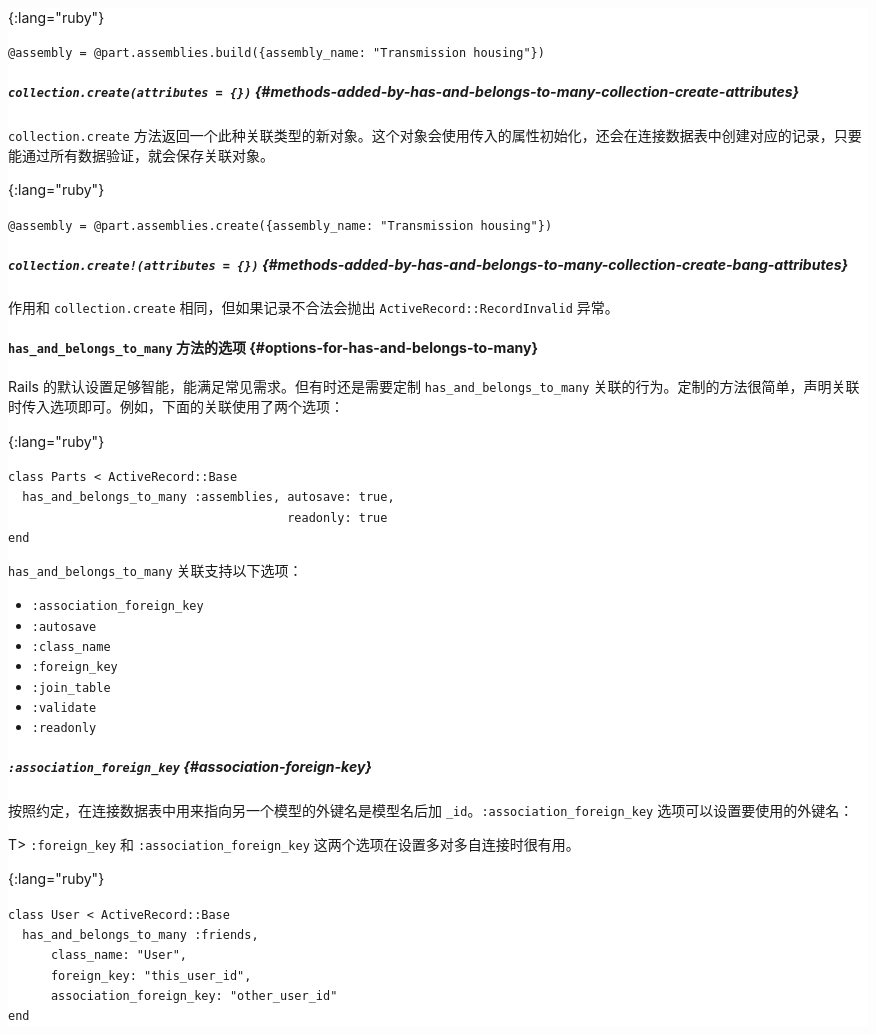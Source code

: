 {:lang="ruby"}
~~~
@assembly = @part.assemblies.build({assembly_name: "Transmission housing"})
~~~

##### `collection.create(attributes = {})` {#methods-added-by-has-and-belongs-to-many-collection-create-attributes}

`collection.create` 方法返回一个此种关联类型的新对象。这个对象会使用传入的属性初始化，还会在连接数据表中创建对应的记录，只要能通过所有数据验证，就会保存关联对象。

{:lang="ruby"}
~~~
@assembly = @part.assemblies.create({assembly_name: "Transmission housing"})
~~~

##### `collection.create!(attributes = {})` {#methods-added-by-has-and-belongs-to-many-collection-create-bang-attributes}

作用和 `collection.create` 相同，但如果记录不合法会抛出 `ActiveRecord::RecordInvalid` 异常。

#### `has_and_belongs_to_many` 方法的选项 {#options-for-has-and-belongs-to-many}

Rails 的默认设置足够智能，能满足常见需求。但有时还是需要定制 `has_and_belongs_to_many` 关联的行为。定制的方法很简单，声明关联时传入选项即可。例如，下面的关联使用了两个选项：

{:lang="ruby"}
~~~
class Parts < ActiveRecord::Base
  has_and_belongs_to_many :assemblies, autosave: true,
                                       readonly: true
end
~~~

`has_and_belongs_to_many` 关联支持以下选项：

* `:association_foreign_key`
* `:autosave`
* `:class_name`
* `:foreign_key`
* `:join_table`
* `:validate`
* `:readonly`

##### `:association_foreign_key` {#association-foreign-key}

按照约定，在连接数据表中用来指向另一个模型的外键名是模型名后加 `_id`。`:association_foreign_key` 选项可以设置要使用的外键名：

T> `:foreign_key` 和 `:association_foreign_key` 这两个选项在设置多对多自连接时很有用。

{:lang="ruby"}
~~~
class User < ActiveRecord::Base
  has_and_belongs_to_many :friends,
      class_name: "User",
      foreign_key: "this_user_id",
      association_foreign_key: "other_user_id"
end
~~~
